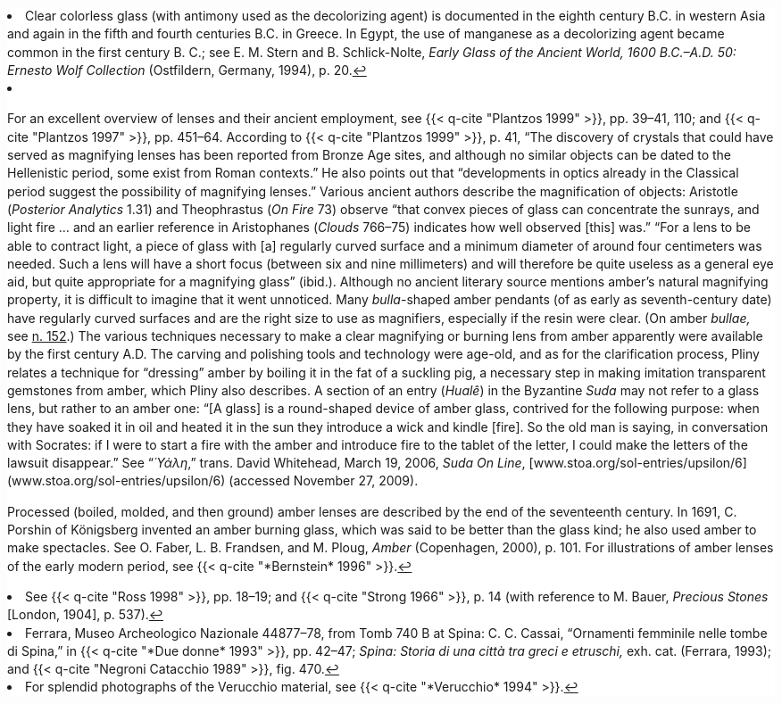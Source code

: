 <li id="fn:42">Clear colorless glass (with antimony used as the decolorizing agent) is documented in the eighth century B.C. in western Asia and again in the fifth and fourth centuries B.C. in Greece. In Egypt, the use of manganese as a decolorizing agent became common in the first century B. C.; see E. M. Stern and B. Schlick-Nolte, <i>Early Glass of the Ancient World, 1600</i> <i>B.C.–A.D. 50: Ernesto Wolf Collection</i> (Ostfildern, Germany, 1994), p. 20.<a class="footnote-return" href="#fnref:42">↩</a></li>

<li id="fn:43"><p>For an excellent overview of lenses and their ancient employment, see {{< q-cite "Plantzos 1999" >}}, pp. 39–41, 110; and {{< q-cite "Plantzos 1997" >}}, pp. 451–64. According to {{< q-cite "Plantzos 1999" >}}, p. 41, “The discovery of crystals that could have served as magnifying lenses has been reported from Bronze Age sites, and although no similar objects can be dated to the Hellenistic period, some exist from Roman contexts.” He also points out that “developments in optics already in the Classical period suggest the possibility of magnifying lenses.” Various ancient authors describe the magnification of objects: Aristotle (<i>Posterior Analytics</i> 1.31) and Theophrastus (<i>On Fire</i> 73) observe “that convex pieces of glass can concentrate the sunrays, and light fire … and an earlier reference in Aristophanes (<em>Clouds</em> 766–75) indicates how well observed [this] was.” “For a lens to be able to contract light, a piece of glass with [a] regularly curved surface and a minimum diameter of around four centimeters was needed. Such a lens will have a short focus (between six and nine millimeters) and will therefore be quite useless as a general eye aid, but quite appropriate for a magnifying glass” (ibid.). Although no ancient literary source mentions amber’s natural magnifying property, it is difficult to imagine that it went unnoticed. Many <em>bulla</em>-shaped amber pendants (of as early as seventh-century date) have regularly curved surfaces and are the right size to use as magnifiers, especially if the resin were clear. (On amber <em>bullae,</em> see <a href="../13/#fn:152">n. 152</a>.) The various techniques necessary to make a clear magnifying or burning lens from amber apparently were available by the first century A.D. The carving and polishing tools and technology were age-old, and as for the clarification process, Pliny relates a technique for “dressing” amber by boiling it in the fat of a suckling pig, a necessary step in making imitation transparent gemstones from amber, which Pliny also describes. A section of an entry (<em>Hualê</em>) in the Byzantine <em>Suda</em> may not refer to a glass lens, but rather to an amber one: “[A glass] is a round-shaped device of amber glass, contrived for the following purpose: when they have soaked it in oil and heated it in the sun they introduce a wick and kindle [fire]. So the old man is saying, in conversation with Socrates: if I were to start a fire with the amber and introduce fire to the tablet of the letter, I could make the letters of the lawsuit disappear.” See “<em>Ὑάλη</em>,” trans. David Whitehead, March 19, 2006, <i>Suda On Line</i>, [www.stoa.org/sol-entries/upsilon/6](www.stoa.org/sol-entries/upsilon/6) (accessed November 27, 2009).</p>

<p>Processed (boiled, molded, and then ground) amber lenses are described by the end of the seventeenth century. In 1691, C. Porshin of Königsberg invented an amber burning glass, which was said to be better than the glass kind; he also used amber to make spectacles. See O. Faber, L. B. Frandsen, and M. Ploug, <i>Amber</i> (Copenhagen, 2000), p. 101. For illustrations of amber lenses of the early modern period, see {{< q-cite "*Bernstein* 1996" >}}.<a class="footnote-return" href="#fnref:43">↩</a></p></li>

<li id="fn:44">See {{< q-cite "Ross 1998" >}}, pp. 18–19; and {{< q-cite "Strong 1966" >}}, p. 14 (with reference to M. Bauer, <i>Precious Stones</i> [London, 1904], p. 537).<a class="footnote-return" href="#fnref:44">↩</a></li>

<li id="fn:45">Ferrara, Museo Archeologico Nazionale 44877–78, from Tomb 740 B at Spina: C. C. Cassai, “Ornamenti femminile nelle tombe di Spina,” in {{< q-cite "*Due donne* 1993" >}}, pp. 42–47; <i>Spina: Storia di una città tra greci e etruschi,</i> exh. cat. (Ferrara, 1993); and {{< q-cite "Negroni Catacchio 1989" >}}, fig. 470.<a class="footnote-return" href="#fnref:45">↩</a></li>

<li id="fn:46">For splendid photographs of the Verucchio material, see {{< q-cite "*Verucchio* 1994" >}}.<a class="footnote-return" href="#fnref:46">↩</a></li>
